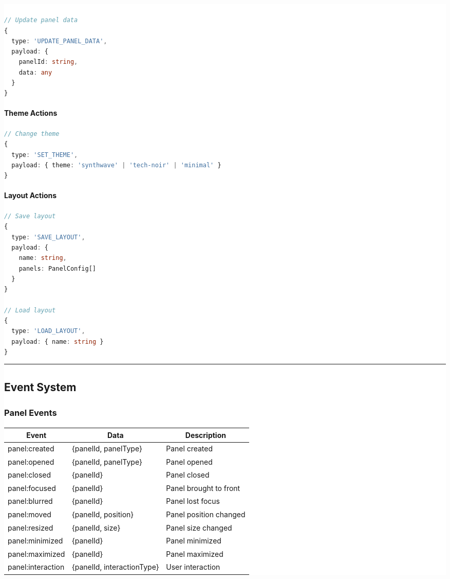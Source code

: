 ```typescript

// Update panel data
{
  type: 'UPDATE_PANEL_DATA',
  payload: {
    panelId: string,
    data: any
  }
}
```

#### Theme Actions

```typescript
// Change theme
{
  type: 'SET_THEME',
  payload: { theme: 'synthwave' | 'tech-noir' | 'minimal' }
}
```

#### Layout Actions

```typescript
// Save layout
{
  type: 'SAVE_LAYOUT',
  payload: {
    name: string,
    panels: PanelConfig[]
  }
}

// Load layout
{
  type: 'LOAD_LAYOUT',
  payload: { name: string }
}
```

---

## Event System

### Panel Events

| Event | Data | Description |
|-------|------|-------------|
| panel:created | {panelId, panelType} | Panel created |
| panel:opened | {panelId, panelType} | Panel opened |
| panel:closed | {panelId} | Panel closed |
| panel:focused | {panelId} | Panel brought to front |
| panel:blurred | {panelId} | Panel lost focus |
| panel:moved | {panelId, position} | Panel position changed |
| panel:resized | {panelId, size} | Panel size changed |
| panel:minimized | {panelId} | Panel minimized |
| panel:maximized | {panelId} | Panel maximized |
| panel:interaction | {panelId, interactionType} | User interaction |